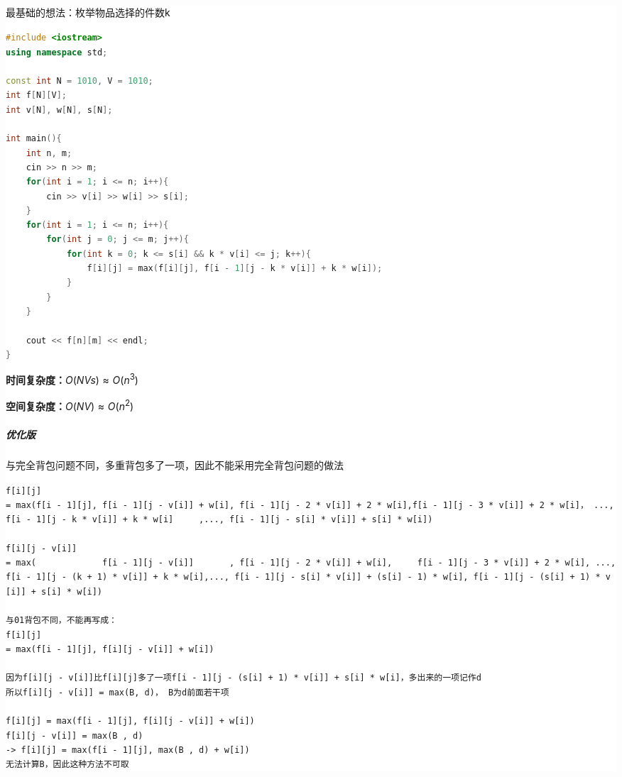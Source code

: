 最基础的想法：枚举物品选择的件数k

```c++
#include <iostream>
using namespace std;

const int N = 1010, V = 1010;
int f[N][V];
int v[N], w[N], s[N];

int main(){
    int n, m;
    cin >> n >> m;
    for(int i = 1; i <= n; i++){
        cin >> v[i] >> w[i] >> s[i];
    }
    for(int i = 1; i <= n; i++){
        for(int j = 0; j <= m; j++){
            for(int k = 0; k <= s[i] && k * v[i] <= j; k++){
                f[i][j] = max(f[i][j], f[i - 1][j - k * v[i]] + k * w[i]);
            }
        }
    }
    
    cout << f[n][m] << endl;
}
```

**时间复杂度：**$O(NVs)\approx O(n^3)$

**空间复杂度：**$O(NV)\approx O(n^2)$



##### 优化版

与完全背包问题不同，多重背包多了一项，因此不能采用完全背包问题的做法

```
f[i][j] 
= max(f[i - 1][j], f[i - 1][j - v[i]] + w[i], f[i - 1][j - 2 * v[i]] + 2 * w[i],f[i - 1][j - 3 * v[i]] + 2 * w[i]， ..., f[i - 1][j - k * v[i]] + k * w[i]     ,..., f[i - 1][j - s[i] * v[i]] + s[i] * w[i])

f[i][j - v[i]] 
= max(             f[i - 1][j - v[i]]       , f[i - 1][j - 2 * v[i]] + w[i],     f[i - 1][j - 3 * v[i]] + 2 * w[i], ..., f[i - 1][j - (k + 1) * v[i]] + k * w[i],..., f[i - 1][j - s[i] * v[i]] + (s[i] - 1) * w[i], f[i - 1][j - (s[i] + 1) * v[i]] + s[i] * w[i])

与01背包不同，不能再写成：
f[i][j] 
= max(f[i - 1][j], f[i][j - v[i]] + w[i])

因为f[i][j - v[i]]比f[i][j]多了一项f[i - 1][j - (s[i] + 1) * v[i]] + s[i] * w[i]，多出来的一项记作d
所以f[i][j - v[i]] = max(B, d)， B为d前面若干项

f[i][j] = max(f[i - 1][j], f[i][j - v[i]] + w[i])
f[i][j - v[i]] = max(B , d)
-> f[i][j] = max(f[i - 1][j], max(B , d) + w[i])
无法计算B，因此这种方法不可取
```
